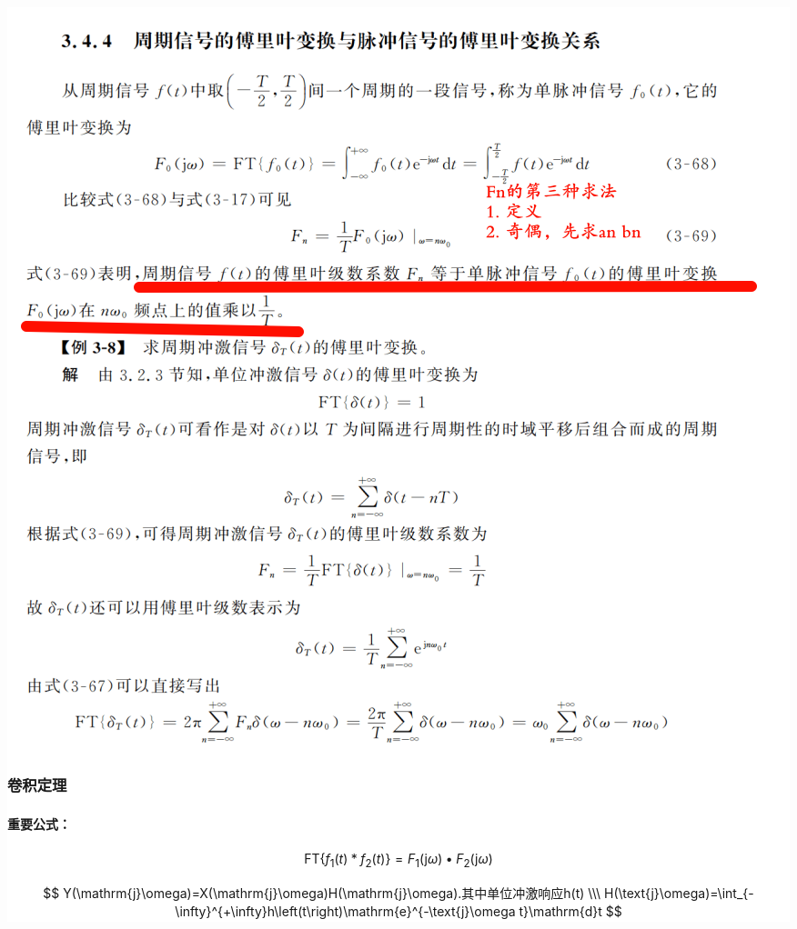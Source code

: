 ![](static/XK98bQiorodN7Nx2u3Yckt5lnxf.png)

### 卷积定理

#### 重要公式：

$$
\mathrm{FT}\{f_1(t) *  f_2(t)\}=F_1(\mathrm{j}\omega)\bullet F_2(\mathrm{j}\omega)
$$

$$
Y(\mathrm{j}\omega)=X(\mathrm{j}\omega)H(\mathrm{j}\omega).其中单位冲激响应h(t) \\\ H(\text{j}\omega)=\int_{-\infty}^{+\infty}h\left(t\right)\mathrm{e}^{-\text{j}\omega t}\mathrm{d}t
$$
